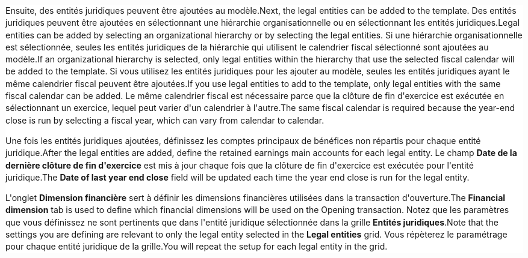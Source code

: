 <span data-ttu-id="1b094-147">Ensuite, des entités juridiques peuvent être ajoutées au modèle.</span><span class="sxs-lookup"><span data-stu-id="1b094-147">Next, the legal entities can be added to the template.</span></span> <span data-ttu-id="1b094-148">Des entités juridiques peuvent être ajoutées en sélectionnant une hiérarchie organisationnelle ou en sélectionnant les entités juridiques.</span><span class="sxs-lookup"><span data-stu-id="1b094-148">Legal entities can be added by selecting an organizational hierarchy or by selecting the legal entities.</span></span> <span data-ttu-id="1b094-149">Si une hiérarchie organisationnelle est sélectionnée, seules les entités juridiques de la hiérarchie qui utilisent le calendrier fiscal sélectionné sont ajoutées au modèle.</span><span class="sxs-lookup"><span data-stu-id="1b094-149">If an organizational hierarchy is selected, only legal entities within the hierarchy that use the selected fiscal calendar will be added to the template.</span></span> <span data-ttu-id="1b094-150">Si vous utilisez les entités juridiques pour les ajouter au modèle, seules les entités juridiques ayant le même calendrier fiscal peuvent être ajoutées.</span><span class="sxs-lookup"><span data-stu-id="1b094-150">If you use legal entities to add to the template, only legal entities with the same fiscal calendar can be added.</span></span> <span data-ttu-id="1b094-151">Le même calendrier fiscal est nécessaire parce que la clôture de fin d'exercice est exécutée en sélectionnant un exercice, lequel peut varier d'un calendrier à l'autre.</span><span class="sxs-lookup"><span data-stu-id="1b094-151">The same fiscal calendar is required because the year-end close is run by selecting a fiscal year, which can vary from calendar to calendar.</span></span> 

<span data-ttu-id="1b094-152">Une fois les entités juridiques ajoutées, définissez les comptes principaux de bénéfices non répartis pour chaque entité juridique.</span><span class="sxs-lookup"><span data-stu-id="1b094-152">After the legal entities are added, define the retained earnings main accounts for each legal entity.</span></span> <span data-ttu-id="1b094-153">Le champ **Date de la dernière clôture de fin d'exercice** est mis à jour chaque fois que la clôture de fin d'exercice est exécutée pour l'entité juridique.</span><span class="sxs-lookup"><span data-stu-id="1b094-153">The **Date of last year end close** field will be updated each time the year end close is run for the legal entity.</span></span> 

<span data-ttu-id="1b094-154">L'onglet **Dimension financière** sert à définir les dimensions financières utilisées dans la transaction d'ouverture.</span><span class="sxs-lookup"><span data-stu-id="1b094-154">The **Financial dimension** tab is used to define which financial dimensions will be used on the Opening transaction.</span></span> <span data-ttu-id="1b094-155">Notez que les paramètres que vous définissez ne sont pertinents que dans l'entité juridique sélectionnée dans la grille **Entités juridiques**.</span><span class="sxs-lookup"><span data-stu-id="1b094-155">Note that the settings you are defining are relevant to only the legal entity selected in the **Legal entities** grid.</span></span> <span data-ttu-id="1b094-156">Vous répèterez le paramétrage pour chaque entité juridique de la grille.</span><span class="sxs-lookup"><span data-stu-id="1b094-156">You will repeat the setup for each legal entity in the grid.</span></span> 
